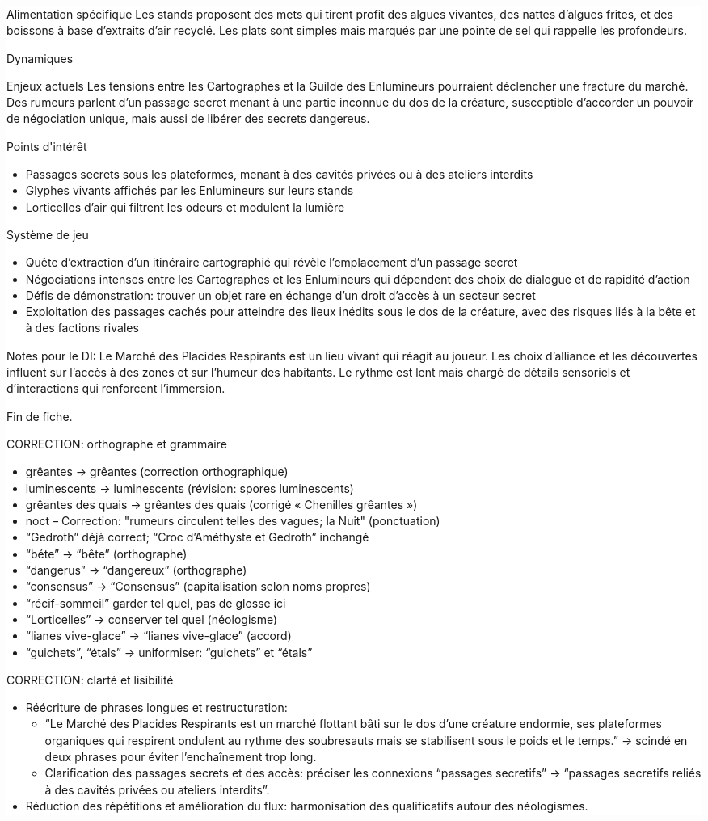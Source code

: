 Alimentation spécifique
Les stands proposent des mets qui tirent profit des algues vivantes, des nattes d’algues frites, et des boissons à base d’extraits d’air recyclé. Les plats sont simples mais marqués par une pointe de sel qui rappelle les profondeurs.

Dynamiques

Enjeux actuels
Les tensions entre les Cartographes et la Guilde des Enlumineurs pourraient déclencher une fracture du marché. Des rumeurs parlent d’un passage secret menant à une partie inconnue du dos de la créature, susceptible d’accorder un pouvoir de négociation unique, mais aussi de libérer des secrets dangereus.

Points d'intérêt
- Passages secrets sous les plateformes, menant à des cavités privées ou à des ateliers interdits
- Glyphes vivants affichés par les Enlumineurs sur leurs stands
- Lorticelles d’air qui filtrent les odeurs et modulent la lumière

Système de jeu
- Quête d’extraction d’un itinéraire cartographié qui révèle l’emplacement d’un passage secret
- Négociations intenses entre les Cartographes et les Enlumineurs qui dépendent des choix de dialogue et de rapidité d’action
- Défis de démonstration: trouver un objet rare en échange d’un droit d’accès à un secteur secret
- Exploitation des passages cachés pour atteindre des lieux inédits sous le dos de la créature, avec des risques liés à la bête et à des factions rivales

Notes pour le DI: Le Marché des Placides Respirants est un lieu vivant qui réagit au joueur. Les choix d’alliance et les découvertes influent sur l’accès à des zones et sur l’humeur des habitants. Le rythme est lent mais chargé de détails sensoriels et d’interactions qui renforcent l’immersion.

Fin de fiche.

CORRECTION: orthographe et grammaire
- grêantes → grêantes (correction orthographique)
- luminescents → luminescents (révision: spores luminescents)
- grêantes des quais → grêantes des quais (corrigé « Chenilles grêantes »)
- noct – Correction: "rumeurs circulent telles des vagues; la Nuit" (ponctuation)
- “Gedroth” déjà correct; “Croc d’Améthyste et Gedroth” inchangé
- “béte” → “bête” (orthographe)
- “dangerus” → “dangereux” (orthographe)
- “consensus” → “Consensus” (capitalisation selon noms propres)
- “récif-sommeil” garder tel quel, pas de glosse ici
- “Lorticelles” → conserver tel quel (néologisme)
- “lianes vive-glace” → “lianes vive-glace” (accord)
- “guichets”, “étals” → uniformiser: “guichets” et “étals”

CORRECTION: clarté et lisibilité
- Réécriture de phrases longues et restructuration:
  - “Le Marché des Placides Respirants est un marché flottant bâti sur le dos d’une créature endormie, ses plateformes organiques qui respirent ondulent au rythme des soubresauts mais se stabilisent sous le poids et le temps.” → scindé en deux phrases pour éviter l’enchaînement trop long.
  - Clarification des passages secrets et des accès: préciser les connexions “passages secretifs” → “passages secretifs reliés à des cavités privées ou ateliers interdits”.
- Réduction des répétitions et amélioration du flux: harmonisation des qualificatifs autour des néologismes.
